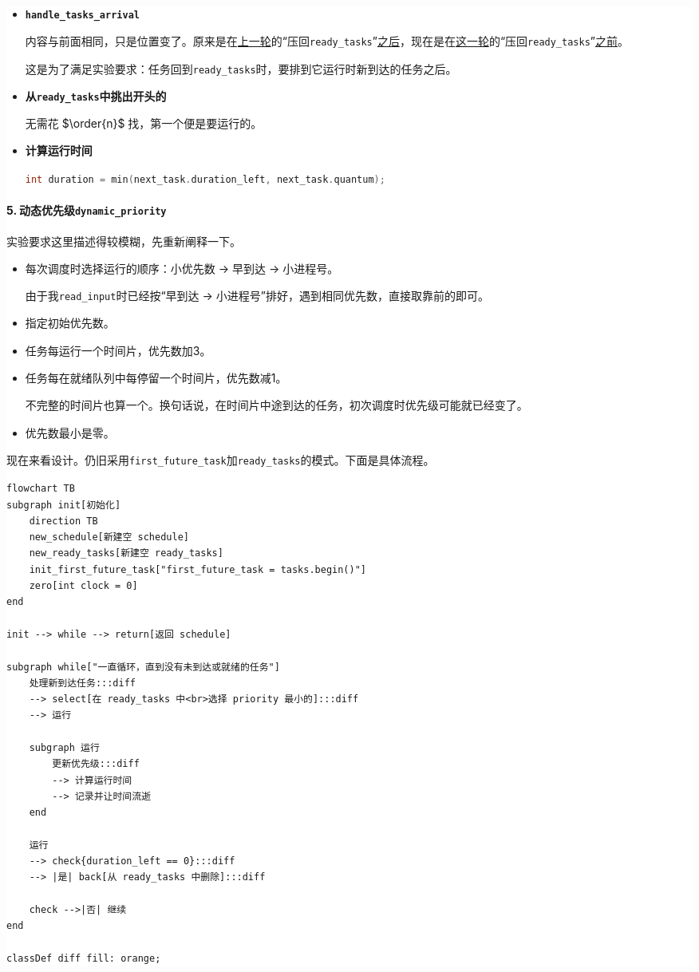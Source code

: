 - **`handle_tasks_arrival`**

  内容与前面相同，只是位置变了。原来是在<u>上一轮</u>的“压回`ready_tasks`”<u>之后</u>，现在是在<u>这一轮</u>的“压回`ready_tasks`”<u>之前</u>。

  这是为了满足实验要求：任务回到`ready_tasks`时，要排到它运行时新到达的任务之后。

- **从`ready_tasks`中挑出开头的**

  无需花 $\order{n}$ 找，第一个便是要运行的。

- **计算运行时间**

  ```c++
  int duration = min(next_task.duration_left, next_task.quantum);
  ```

#### 5. 动态优先级`dynamic_priority`

实验要求这里描述得较模糊，先重新阐释一下。

- 每次调度时选择运行的顺序：小优先数 → 早到达 → 小进程号。

  由于我`read_input`时已经按“早到达 → 小进程号”排好，遇到相同优先数，直接取靠前的即可。

- 指定初始优先数。

- 任务每运行一个时间片，优先数加3。

- 任务每在就绪队列中每停留一个时间片，优先数减1。

  不完整的时间片也算一个。换句话说，在时间片中途到达的任务，初次调度时优先级可能就已经变了。

- 优先数最小是零。

现在来看设计。仍旧采用`first_future_task`加`ready_tasks`的模式。下面是具体流程。

```mermaid
flowchart TB
subgraph init[初始化]
    direction TB
    new_schedule[新建空 schedule]
    new_ready_tasks[新建空 ready_tasks]
    init_first_future_task["first_future_task = tasks.begin()"]
    zero[int clock = 0]
end

init --> while --> return[返回 schedule]

subgraph while["一直循环，直到没有未到达或就绪的任务"]
    处理新到达任务:::diff
    --> select[在 ready_tasks 中<br>选择 priority 最小的]:::diff
    --> 运行
    
    subgraph 运行
        更新优先级:::diff
        --> 计算运行时间
        --> 记录并让时间流逝
	end

    运行
    --> check{duration_left == 0}:::diff
    --> |是| back[从 ready_tasks 中删除]:::diff
    
    check -->|否| 继续
end

classDef diff fill: orange;
```
